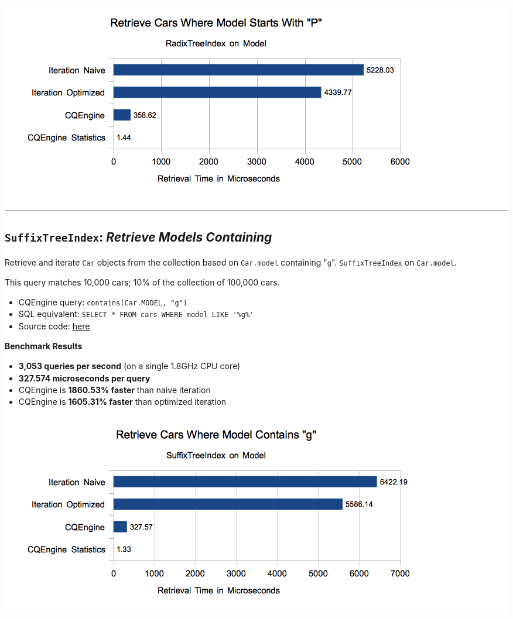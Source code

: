 ![radix-tree-index-model-starts-with-p.png](images/radix-tree-index-model-starts-with-p.png)


---


## `SuffixTreeIndex`: _Retrieve Models Containing_ ##

Retrieve and iterate `Car` objects from the collection based on `Car.model` containing "`g`". `SuffixTreeIndex` on `Car.model`.

This query matches 10,000 cars; 10% of the collection of 100,000 cars.

  * CQEngine query: `contains(Car.MODEL, "g")`
  * SQL equivalent: `SELECT * FROM cars WHERE model LIKE '%g%'`
  * Source code: [here](http://cqengine.googlecode.com/svn/cqengine/trunk/src/test/java/com/googlecode/cqengine/benchmark/tasks/SuffixTreeIndex_ModelContainsG.java)

**Benchmark Results**

  * **3,053 queries per second** (on a single 1.8GHz CPU core)
  * **327.574 microseconds per query**
  * CQEngine is **1860.53% faster** than naive iteration
  * CQEngine is **1605.31% faster** than optimized iteration

![suffix-tree-index-model-contains-g.png](images/suffix-tree-index-model-contains-g.png)
